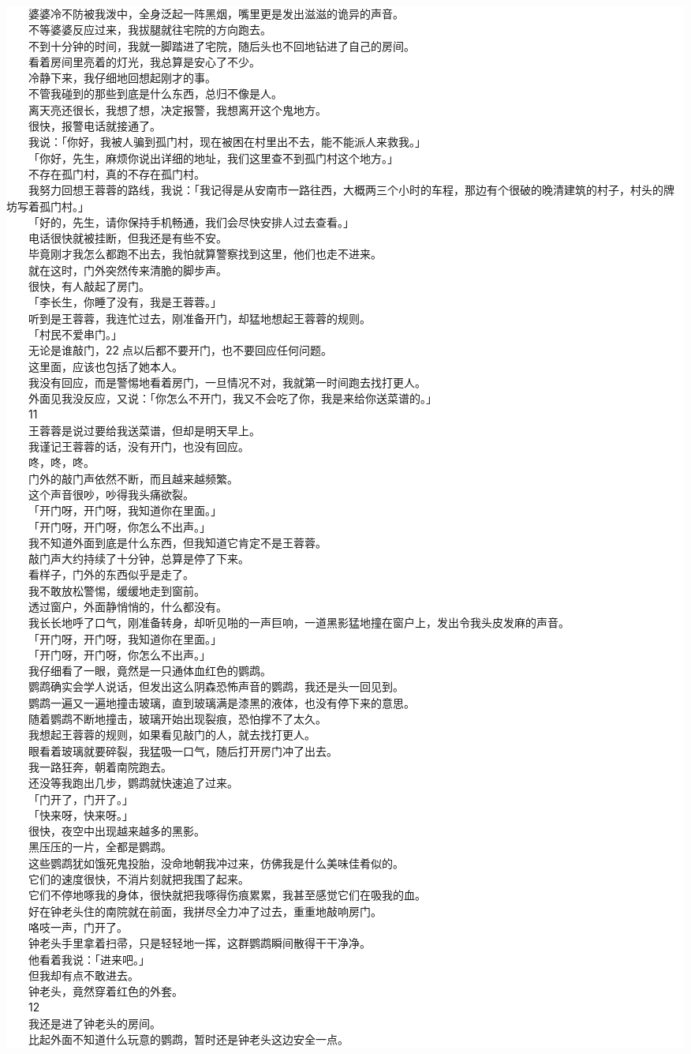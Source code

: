 &emsp;&emsp;婆婆冷不防被我泼中，全身泛起一阵黑烟，嘴里更是发出滋滋的诡异的声音。  
&emsp;&emsp;不等婆婆反应过来，我拔腿就往宅院的方向跑去。  
&emsp;&emsp;不到十分钟的时间，我就一脚踏进了宅院，随后头也不回地钻进了自己的房间。  
&emsp;&emsp;看着房间里亮着的灯光，我总算是安心了不少。  
&emsp;&emsp;冷静下来，我仔细地回想起刚才的事。  
&emsp;&emsp;不管我碰到的那些到底是什么东西，总归不像是人。  
&emsp;&emsp;离天亮还很长，我想了想，决定报警，我想离开这个鬼地方。  
&emsp;&emsp;很快，报警电话就接通了。  
&emsp;&emsp;我说：「你好，我被人骗到孤门村，现在被困在村里出不去，能不能派人来救我。」  
&emsp;&emsp;「你好，先生，麻烦你说出详细的地址，我们这里查不到孤门村这个地方。」  
&emsp;&emsp;不存在孤门村，真的不存在孤门村。  
&emsp;&emsp;我努力回想王蓉蓉的路线，我说：「我记得是从安南市一路往西，大概两三个小时的车程，那边有个很破的晚清建筑的村子，村头的牌坊写着孤门村。」  
&emsp;&emsp;「好的，先生，请你保持手机畅通，我们会尽快安排人过去查看。」  
&emsp;&emsp;电话很快就被挂断，但我还是有些不安。  
&emsp;&emsp;毕竟刚才我怎么都跑不出去，我怕就算警察找到这里，他们也走不进来。  
&emsp;&emsp;就在这时，门外突然传来清脆的脚步声。  
&emsp;&emsp;很快，有人敲起了房门。  
&emsp;&emsp;「李长生，你睡了没有，我是王蓉蓉。」  
&emsp;&emsp;听到是王蓉蓉，我连忙过去，刚准备开门，却猛地想起王蓉蓉的规则。  
&emsp;&emsp;「村民不爱串门。」  
&emsp;&emsp;无论是谁敲门，22 点以后都不要开门，也不要回应任何问题。  
&emsp;&emsp;这里面，应该也包括了她本人。  
&emsp;&emsp;我没有回应，而是警惕地看着房门，一旦情况不对，我就第一时间跑去找打更人。  
&emsp;&emsp;外面见我没反应，又说：「你怎么不开门，我又不会吃了你，我是来给你送菜谱的。」  
&emsp;&emsp;11  
&emsp;&emsp;王蓉蓉是说过要给我送菜谱，但却是明天早上。  
&emsp;&emsp;我谨记王蓉蓉的话，没有开门，也没有回应。  
&emsp;&emsp;咚，咚，咚。  
&emsp;&emsp;门外的敲门声依然不断，而且越来越频繁。  
&emsp;&emsp;这个声音很吵，吵得我头痛欲裂。  
&emsp;&emsp;「开门呀，开门呀，我知道你在里面。」  
&emsp;&emsp;「开门呀，开门呀，你怎么不出声。」  
&emsp;&emsp;我不知道外面到底是什么东西，但我知道它肯定不是王蓉蓉。  
&emsp;&emsp;敲门声大约持续了十分钟，总算是停了下来。  
&emsp;&emsp;看样子，门外的东西似乎是走了。  
&emsp;&emsp;我不敢放松警惕，缓缓地走到窗前。  
&emsp;&emsp;透过窗户，外面静悄悄的，什么都没有。  
&emsp;&emsp;我长长地呼了口气，刚准备转身，却听见啪的一声巨响，一道黑影猛地撞在窗户上，发出令我头皮发麻的声音。  
&emsp;&emsp;「开门呀，开门呀，我知道你在里面。」  
&emsp;&emsp;「开门呀，开门呀，你怎么不出声。」  
&emsp;&emsp;我仔细看了一眼，竟然是一只通体血红色的鹦鹉。  
&emsp;&emsp;鹦鹉确实会学人说话，但发出这么阴森恐怖声音的鹦鹉，我还是头一回见到。  
&emsp;&emsp;鹦鹉一遍又一遍地撞击玻璃，直到玻璃满是漆黑的液体，也没有停下来的意思。  
&emsp;&emsp;随着鹦鹉不断地撞击，玻璃开始出现裂痕，恐怕撑不了太久。  
&emsp;&emsp;我想起王蓉蓉的规则，如果看见敲门的人，就去找打更人。  
&emsp;&emsp;眼看着玻璃就要碎裂，我猛吸一口气，随后打开房门冲了出去。  
&emsp;&emsp;我一路狂奔，朝着南院跑去。  
&emsp;&emsp;还没等我跑出几步，鹦鹉就快速追了过来。  
&emsp;&emsp;「门开了，门开了。」  
&emsp;&emsp;「快来呀，快来呀。」  
&emsp;&emsp;很快，夜空中出现越来越多的黑影。  
&emsp;&emsp;黑压压的一片，全都是鹦鹉。  
&emsp;&emsp;这些鹦鹉犹如饿死鬼投胎，没命地朝我冲过来，仿佛我是什么美味佳肴似的。  
&emsp;&emsp;它们的速度很快，不消片刻就把我围了起来。  
&emsp;&emsp;它们不停地啄我的身体，很快就把我啄得伤痕累累，我甚至感觉它们在吸我的血。  
&emsp;&emsp;好在钟老头住的南院就在前面，我拼尽全力冲了过去，重重地敲响房门。  
&emsp;&emsp;咯吱一声，门开了。  
&emsp;&emsp;钟老头手里拿着扫帚，只是轻轻地一挥，这群鹦鹉瞬间散得干干净净。  
&emsp;&emsp;他看着我说：「进来吧。」  
&emsp;&emsp;但我却有点不敢进去。  
&emsp;&emsp;钟老头，竟然穿着红色的外套。  
&emsp;&emsp;12  
&emsp;&emsp;我还是进了钟老头的房间。  
&emsp;&emsp;比起外面不知道什么玩意的鹦鹉，暂时还是钟老头这边安全一点。  